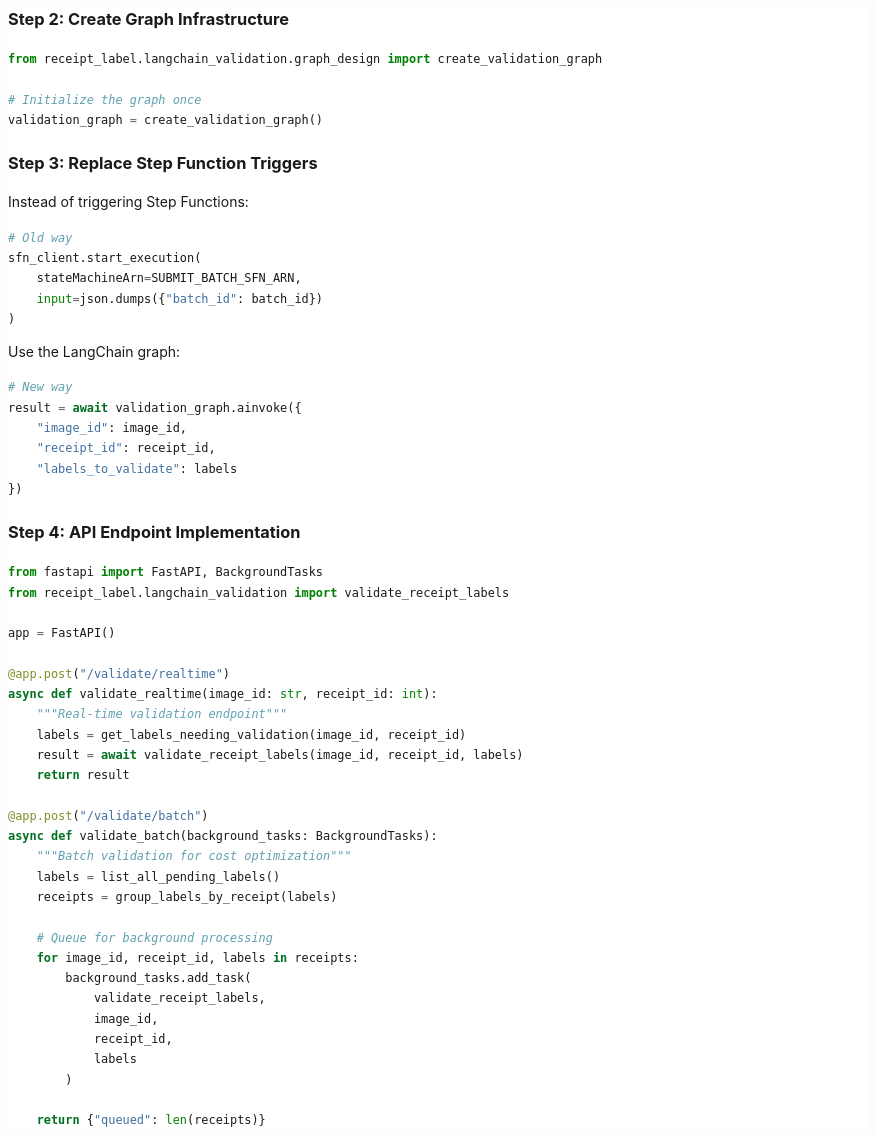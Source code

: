### Step 2: Create Graph Infrastructure
```python
from receipt_label.langchain_validation.graph_design import create_validation_graph

# Initialize the graph once
validation_graph = create_validation_graph()
```

### Step 3: Replace Step Function Triggers

Instead of triggering Step Functions:
```python
# Old way
sfn_client.start_execution(
    stateMachineArn=SUBMIT_BATCH_SFN_ARN,
    input=json.dumps({"batch_id": batch_id})
)
```

Use the LangChain graph:
```python
# New way
result = await validation_graph.ainvoke({
    "image_id": image_id,
    "receipt_id": receipt_id,
    "labels_to_validate": labels
})
```

### Step 4: API Endpoint Implementation
```python
from fastapi import FastAPI, BackgroundTasks
from receipt_label.langchain_validation import validate_receipt_labels

app = FastAPI()

@app.post("/validate/realtime")
async def validate_realtime(image_id: str, receipt_id: int):
    """Real-time validation endpoint"""
    labels = get_labels_needing_validation(image_id, receipt_id)
    result = await validate_receipt_labels(image_id, receipt_id, labels)
    return result

@app.post("/validate/batch")
async def validate_batch(background_tasks: BackgroundTasks):
    """Batch validation for cost optimization"""
    labels = list_all_pending_labels()
    receipts = group_labels_by_receipt(labels)
    
    # Queue for background processing
    for image_id, receipt_id, labels in receipts:
        background_tasks.add_task(
            validate_receipt_labels, 
            image_id, 
            receipt_id, 
            labels
        )
    
    return {"queued": len(receipts)}
```
